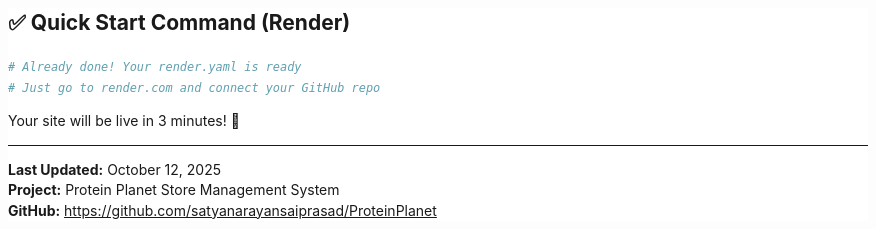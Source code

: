 
## ✅ Quick Start Command (Render)

```bash
# Already done! Your render.yaml is ready
# Just go to render.com and connect your GitHub repo
```

Your site will be live in 3 minutes! 🚀

---

**Last Updated:** October 12, 2025  
**Project:** Protein Planet Store Management System  
**GitHub:** https://github.com/satyanarayansaiprasad/ProteinPlanet


